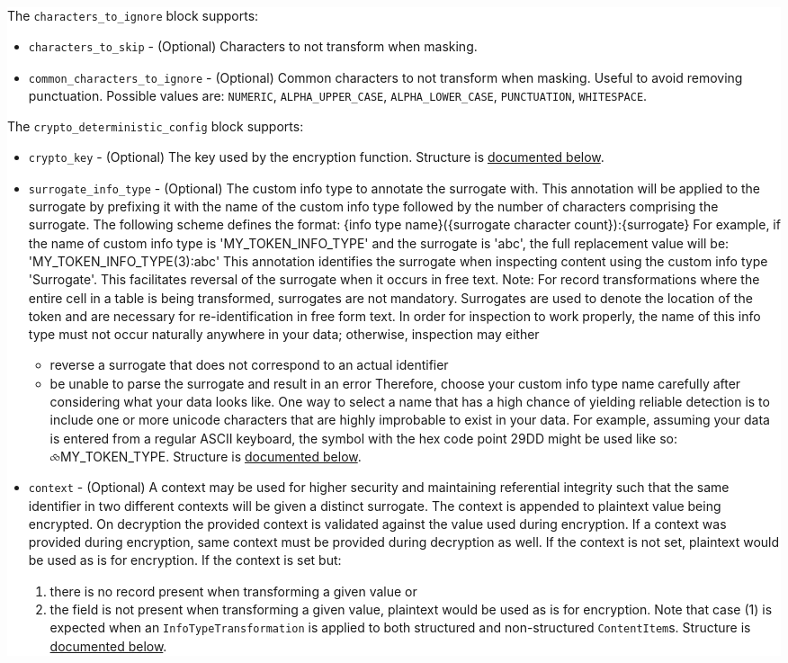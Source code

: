 
<a name="nested_characters_to_ignore"></a>The `characters_to_ignore` block supports:

* `characters_to_skip` -
  (Optional)
  Characters to not transform when masking.

* `common_characters_to_ignore` -
  (Optional)
  Common characters to not transform when masking. Useful to avoid removing punctuation.
  Possible values are: `NUMERIC`, `ALPHA_UPPER_CASE`, `ALPHA_LOWER_CASE`, `PUNCTUATION`, `WHITESPACE`.

<a name="nested_crypto_deterministic_config"></a>The `crypto_deterministic_config` block supports:

* `crypto_key` -
  (Optional)
  The key used by the encryption function.
  Structure is [documented below](#nested_crypto_key).

* `surrogate_info_type` -
  (Optional)
  The custom info type to annotate the surrogate with. This annotation will be applied to the surrogate by prefixing it with the name of the custom info type followed by the number of characters comprising the surrogate. The following scheme defines the format: {info type name}({surrogate character count}):{surrogate}
  For example, if the name of custom info type is 'MY\_TOKEN\_INFO\_TYPE' and the surrogate is 'abc', the full replacement value will be: 'MY\_TOKEN\_INFO\_TYPE(3):abc'
  This annotation identifies the surrogate when inspecting content using the custom info type 'Surrogate'. This facilitates reversal of the surrogate when it occurs in free text.
  Note: For record transformations where the entire cell in a table is being transformed, surrogates are not mandatory. Surrogates are used to denote the location of the token and are necessary for re-identification in free form text.
  In order for inspection to work properly, the name of this info type must not occur naturally anywhere in your data; otherwise, inspection may either
  *   reverse a surrogate that does not correspond to an actual identifier
  *   be unable to parse the surrogate and result in an error
  Therefore, choose your custom info type name carefully after considering what your data looks like. One way to select a name that has a high chance of yielding reliable detection is to include one or more unicode characters that are highly improbable to exist in your data. For example, assuming your data is entered from a regular ASCII keyboard, the symbol with the hex code point 29DD might be used like so: ⧝MY\_TOKEN\_TYPE.
  Structure is [documented below](#nested_surrogate_info_type).

* `context` -
  (Optional)
  A context may be used for higher security and maintaining referential integrity such that the same identifier in two different contexts will be given a distinct surrogate. The context is appended to plaintext value being encrypted. On decryption the provided context is validated against the value used during encryption. If a context was provided during encryption, same context must be provided during decryption as well.
  If the context is not set, plaintext would be used as is for encryption. If the context is set but:
  1.  there is no record present when transforming a given value or
  2.  the field is not present when transforming a given value,
  plaintext would be used as is for encryption.
  Note that case (1) is expected when an `InfoTypeTransformation` is applied to both structured and non-structured `ContentItem`s.
  Structure is [documented below](#nested_context).
